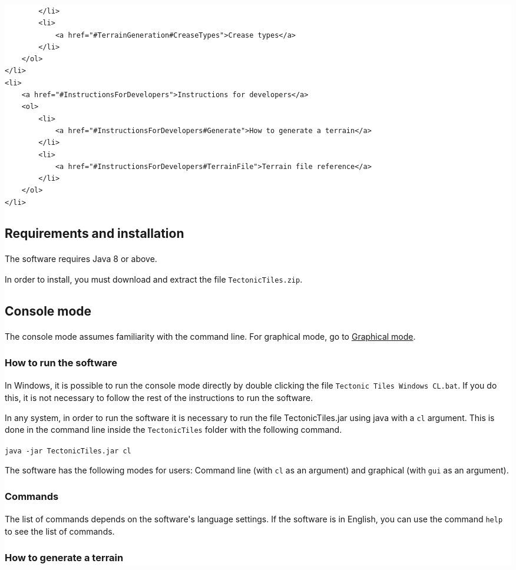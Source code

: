 			</li>
			<li>
				<a href="#TerrainGeneration#CreaseTypes">Crease types</a>
			</li>
		</ol>
	</li>
	<li>
		<a href="#InstructionsForDevelopers">Instructions for developers</a>
		<ol>
			<li>
				<a href="#InstructionsForDevelopers#Generate">How to generate a terrain</a>
			</li>
			<li>
				<a href="#InstructionsForDevelopers#TerrainFile">Terrain file reference</a>
			</li>
		</ol>
	</li>
</ol>



<h2 id="RequirementsAndInstallation">Requirements and installation</h2>

<p>The software requires Java 8 or above.</p>

<p>In order to install, you must download and extract the file <code>TectonicTiles.zip</code>.</p>



<h2 id="ConsoleMode">Console mode</h2>

<p>The console mode assumes familiarity with the command line. For graphical mode, go to <a href="#GraphicalMode">Graphical mode</a>.</p>



<h3 id="ConsoleMode#Run">How to run the software</h3>

<p>In Windows, it is possible to run the console mode directly by double clicking the file <code>Tectonic Tiles Windows CL.bat</code>. If you do this, it is not necessary to follow the rest of the instructions to run the software.</p>

<p>In any system, in order to run the software it is necessary to run the file TectonicTiles.jar using java with a <code>cl</code> argument. This is done in the command line inside the <code>TectonicTiles</code> folder with the following command.</p>

<p><code>java -jar TectonicTiles.jar cl</code></p>

<p>The software has the following modes for users: Command line (with <code>cl</code> as an argument) and graphical (with <code>gui</code> as an argument).</p>



<h3 id="ConsoleMode#Command">Commands</h3>

<p>The list of commands depends on the software's language settings. If the software is in English, you can use the command <code>help</code> to see the list of commands.</p>



<h3 id="ConsoleMode#Generate">How to generate a terrain</h3>
